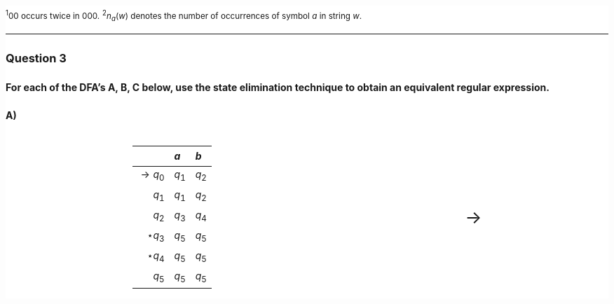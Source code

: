 $_{^1\text{00 occurs twice in 000.}}$
$_{^2n_{a}(w)\text{ denotes the number of occurrences of symbol }a\text{ in string } w.}$

---

### Question 3

#### For each of the DFA’s A, B, C below, use the state elimination technique to obtain an equivalent regular expression.

#### A)
<div style="display:flex; width: 100%; justify-content: space-around;">
<div style="margin: auto;">

|        | $a$   | $b$   |
| -----: | :---- | :---- |
| $→q_0$ | $q_1$ | $q_2$ |
|  $q_1$ | $q_1$ | $q_2$ |
|  $q_2$ | $q_3$ | $q_4$ |
| $⋆q_3$ | $q_5$ | $q_5$ |
| $⋆q_4$ | $q_5$ | $q_5$ |
|  $q_5$ | $q_5$ | $q_5$ |
</div>
<div style="font-size: 25px; margin: auto;">

$\to$</div>
<div>